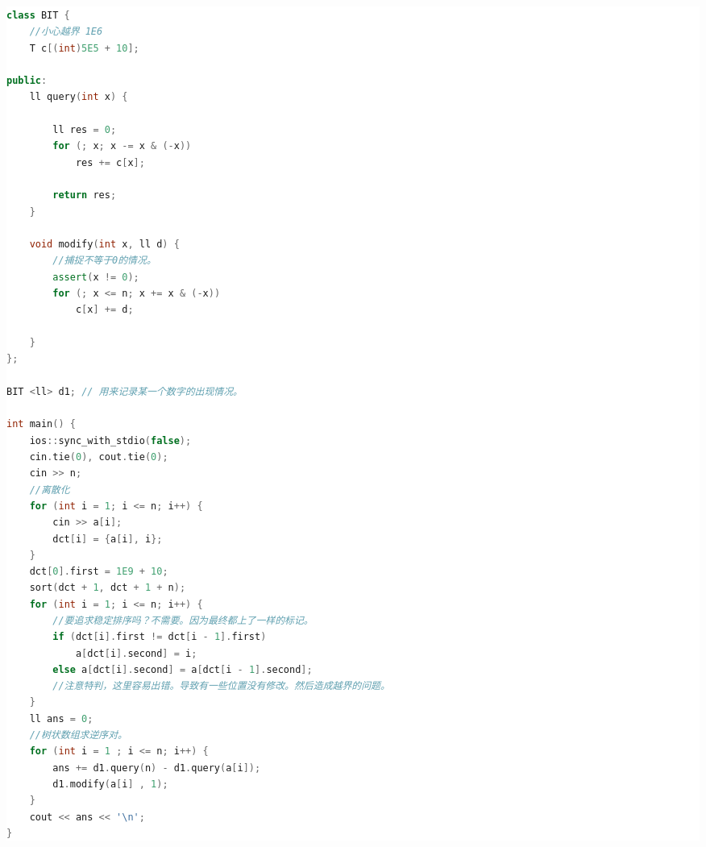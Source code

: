 ```cpp
class BIT {
	//小心越界 1E6
	T c[(int)5E5 + 10];

public:
	ll query(int x) {

		ll res = 0;
		for (; x; x -= x & (-x))
			res += c[x];

		return res;
	}

	void modify(int x, ll d) {
		//捕捉不等于0的情况。
		assert(x != 0);
		for (; x <= n; x += x & (-x))
			c[x] += d;

	}
};

BIT <ll> d1; // 用来记录某一个数字的出现情况。

int main() {
	ios::sync_with_stdio(false);
	cin.tie(0), cout.tie(0);
	cin >> n;
	//离散化
	for (int i = 1; i <= n; i++) {
		cin >> a[i];
		dct[i] = {a[i], i};
	}
	dct[0].first = 1E9 + 10;
	sort(dct + 1, dct + 1 + n);
	for (int i = 1; i <= n; i++) {
		//要追求稳定排序吗？不需要。因为最终都上了一样的标记。
		if (dct[i].first != dct[i - 1].first)
			a[dct[i].second] = i;
		else a[dct[i].second] = a[dct[i - 1].second];
		//注意特判，这里容易出错。导致有一些位置没有修改。然后造成越界的问题。
	}
	ll ans = 0;
	//树状数组求逆序对。
	for (int i = 1 ; i <= n; i++) {
		ans += d1.query(n) - d1.query(a[i]);
		d1.modify(a[i] , 1);
	}
	cout << ans << '\n';
}
```
